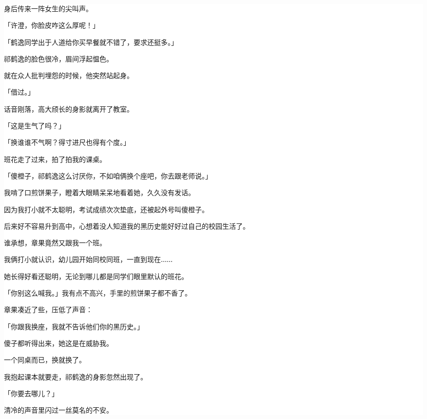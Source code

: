 身后传来一阵女生的尖叫声。


「许澄，你脸皮咋这么厚呢！」


「鹤逸同学出于人道给你买早餐就不错了，要求还挺多。」


祁鹤逸的脸色很冷，眉间浮起愠色。


就在众人批判埋怨的时候，他突然站起身。


「借过。」


话音刚落，高大颀长的身影就离开了教室。


「这是生气了吗？」


「换谁谁不气啊？得寸进尺也得有个度。」


班花走了过来，拍了拍我的课桌。


「傻橙子，祁鹤逸这么讨厌你，不如咱俩换个座吧，你去跟老师说。」


我啃了口煎饼果子，瞪着大眼睛呆呆地看着她，久久没有发话。


因为我打小就不太聪明，考试成绩次次垫底，还被起外号叫傻橙子。


后来好不容易升到高中，心想着没人知道我的黑历史能好好过自己的校园生活了。


谁承想，章果竟然又跟我一个班。


我俩打小就认识，幼儿园开始同校同班，一直到现在……


她长得好看还聪明，无论到哪儿都是同学们眼里默认的班花。


「你别这么喊我。」我有点不高兴，手里的煎饼果子都不香了。


章果凑近了些，压低了声音：


「你跟我换座，我就不告诉他们你的黑历史。」


傻子都听得出来，她这是在威胁我。


一个同桌而已，换就换了。


我抱起课本就要走，祁鹤逸的身影忽然出现了。


「你要去哪儿？」


清冷的声音里闪过一丝莫名的不安。
